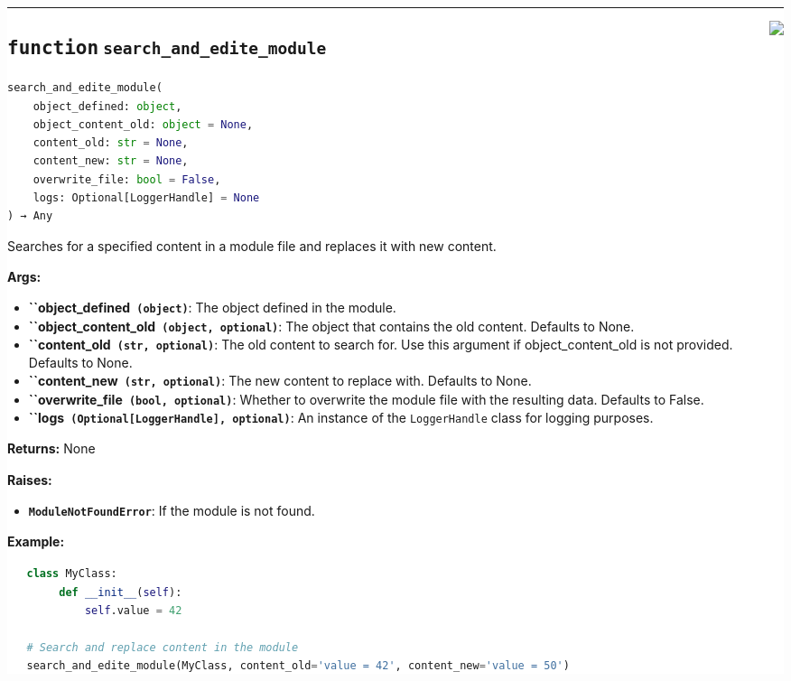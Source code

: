 
---

<a href="https://github.com/MrYassinox/utils-contrib/blob/main\.environment\lib\site-packages\loguru\_logger.py#L1873"><img align="right" style="float:right;" src="https://img.shields.io/badge/-source-cccccc?style=flat-square"></a>

## <kbd>function</kbd> `search_and_edite_module`

```python
search_and_edite_module(
    object_defined: object,
    object_content_old: object = None,
    content_old: str = None,
    content_new: str = None,
    overwrite_file: bool = False,
    logs: Optional[LoggerHandle] = None
) → Any
```

Searches for a specified content in a module file and replaces it with new content. 



**Args:**
 
 - <b>``object_defined` (object)`</b>:  The object defined in the module. 
 - <b>``object_content_old` (object, optional)`</b>:  The object that contains the old content. Defaults to None. 
 - <b>``content_old` (str, optional)`</b>:  The old content to search for. Use this argument if object_content_old is not provided. Defaults to None. 
 - <b>``content_new` (str, optional)`</b>:  The new content to replace with. Defaults to None. 
 - <b>``overwrite_file` (bool, optional)`</b>:  Whether to overwrite the module file with the resulting data. Defaults to False. 
 - <b>``logs` (Optional[LoggerHandle], optional)`</b>:  An instance of the `LoggerHandle` class for logging purposes. 



**Returns:**
 None 



**Raises:**
 
 - <b>`ModuleNotFoundError`</b>:  If the module is not found. 



**Example:**
 ```python
    class MyClass:
         def __init__(self):
             self.value = 42

    # Search and replace content in the module
    search_and_edite_module(MyClass, content_old='value = 42', content_new='value = 50')
``` 

